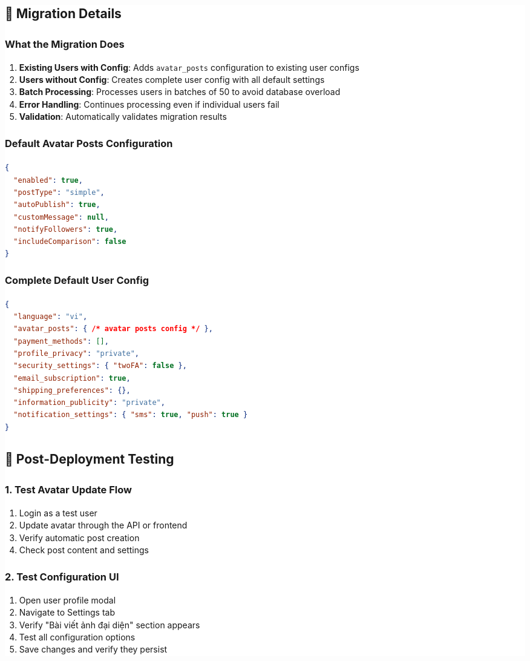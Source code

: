 ## 🔧 Migration Details

### What the Migration Does
1. **Existing Users with Config**: Adds `avatar_posts` configuration to existing user configs
2. **Users without Config**: Creates complete user config with all default settings
3. **Batch Processing**: Processes users in batches of 50 to avoid database overload
4. **Error Handling**: Continues processing even if individual users fail
5. **Validation**: Automatically validates migration results

### Default Avatar Posts Configuration
```json
{
  "enabled": true,
  "postType": "simple",
  "autoPublish": true,
  "customMessage": null,
  "notifyFollowers": true,
  "includeComparison": false
}
```

### Complete Default User Config
```json
{
  "language": "vi",
  "avatar_posts": { /* avatar posts config */ },
  "payment_methods": [],
  "profile_privacy": "private",
  "security_settings": { "twoFA": false },
  "email_subscription": true,
  "shipping_preferences": {},
  "information_publicity": "private",
  "notification_settings": { "sms": true, "push": true }
}
```

## 🧪 Post-Deployment Testing

### 1. Test Avatar Update Flow
1. Login as a test user
2. Update avatar through the API or frontend
3. Verify automatic post creation
4. Check post content and settings

### 2. Test Configuration UI
1. Open user profile modal
2. Navigate to Settings tab
3. Verify "Bài viết ảnh đại diện" section appears
4. Test all configuration options
5. Save changes and verify they persist
